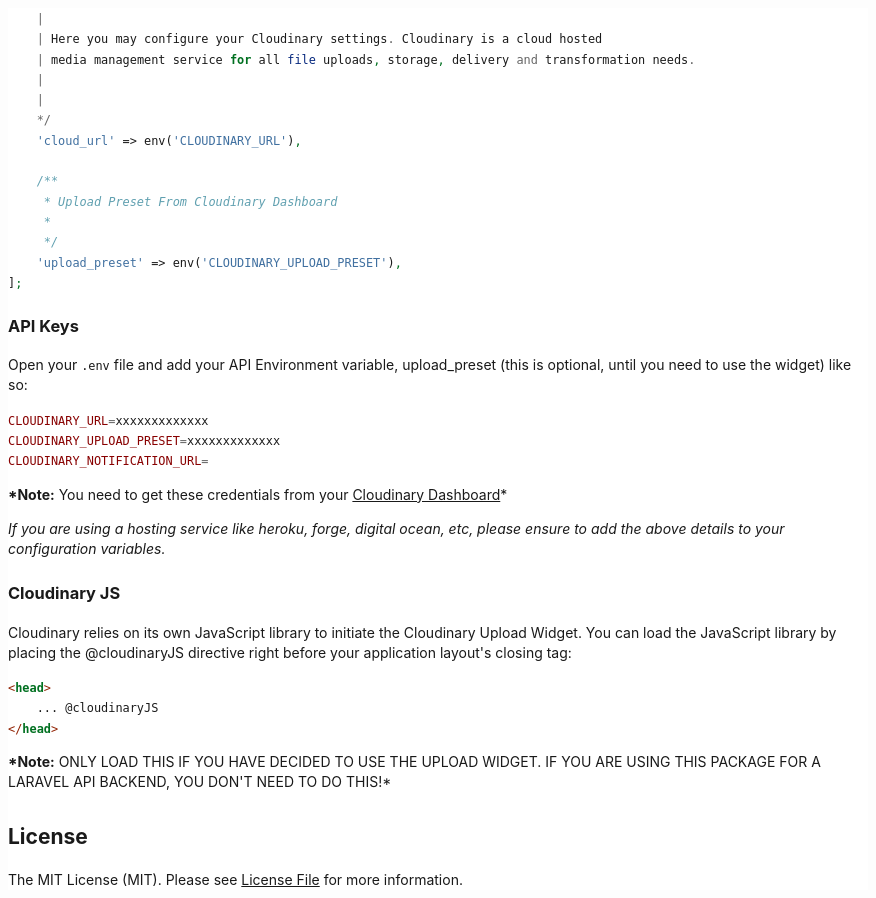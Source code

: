 ```php
    |
    | Here you may configure your Cloudinary settings. Cloudinary is a cloud hosted
    | media management service for all file uploads, storage, delivery and transformation needs.
    |
    |
    */
    'cloud_url' => env('CLOUDINARY_URL'),

    /**
     * Upload Preset From Cloudinary Dashboard
     *
     */
    'upload_preset' => env('CLOUDINARY_UPLOAD_PRESET'),
];
```

### API Keys

Open your `.env` file and add your API Environment variable, upload_preset (this is optional, until you need to use the widget) like so:

```php
CLOUDINARY_URL=xxxxxxxxxxxxx
CLOUDINARY_UPLOAD_PRESET=xxxxxxxxxxxxx
CLOUDINARY_NOTIFICATION_URL=
```

**\*Note:** You need to get these credentials from your [Cloudinary Dashboard](https://cloudinary.com/console)\*

_If you are using a hosting service like heroku, forge, digital ocean, etc, please ensure to add the above details to your configuration variables._

### Cloudinary JS

Cloudinary relies on its own JavaScript library to initiate the Cloudinary Upload Widget. You can load the JavaScript library by placing the @cloudinaryJS directive right before your application layout's closing </head> tag:

```html
<head>
    ... @cloudinaryJS
</head>
```

**\*Note:** ONLY LOAD THIS IF YOU HAVE DECIDED TO USE THE UPLOAD WIDGET. IF YOU ARE USING THIS PACKAGE FOR A LARAVEL API BACKEND, YOU DON'T NEED TO DO THIS!\*

## License

The MIT License (MIT). Please see [License File](LICENSE.md) for more information.
